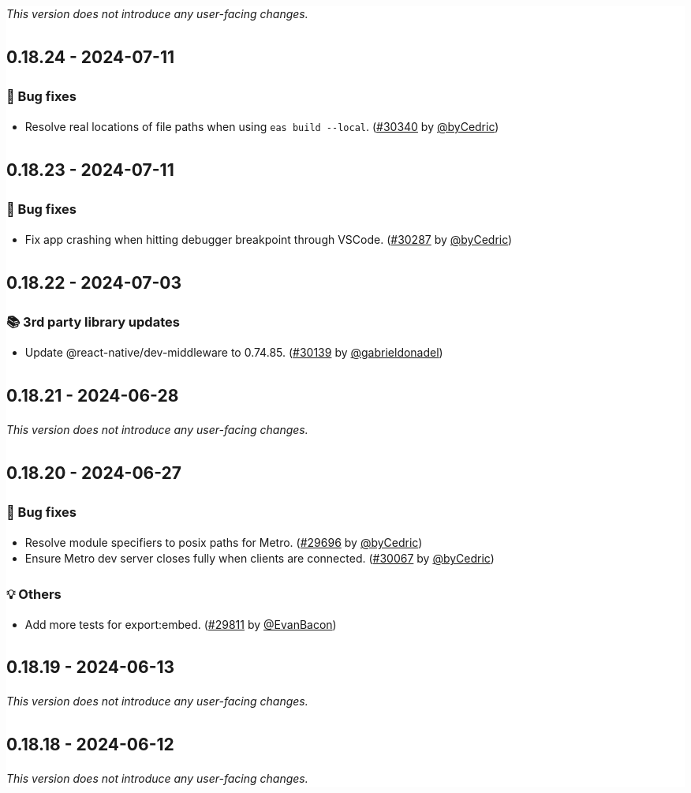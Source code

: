 _This version does not introduce any user-facing changes._

## 0.18.24 - 2024-07-11

### 🐛 Bug fixes

- Resolve real locations of file paths when using `eas build --local`. ([#30340](https://github.com/expo/expo/pull/30340) by [@byCedric](https://github.com/byCedric))

## 0.18.23 - 2024-07-11

### 🐛 Bug fixes

- Fix app crashing when hitting debugger breakpoint through VSCode. ([#30287](https://github.com/expo/expo/pull/30287) by [@byCedric](https://github.com/byCedric))

## 0.18.22 - 2024-07-03

### 📚 3rd party library updates

- Update @react-native/dev-middleware to 0.74.85. ([#30139](https://github.com/expo/expo/pull/30139) by [@gabrieldonadel](https://github.com/gabrieldonadel))

## 0.18.21 - 2024-06-28

_This version does not introduce any user-facing changes._

## 0.18.20 - 2024-06-27

### 🐛 Bug fixes

- Resolve module specifiers to posix paths for Metro. ([#29696](https://github.com/expo/expo/pull/29696) by [@byCedric](https://github.com/byCedric))
- Ensure Metro dev server closes fully when clients are connected. ([#30067](https://github.com/expo/expo/pull/30067) by [@byCedric](https://github.com/byCedric))

### 💡 Others

- Add more tests for export:embed. ([#29811](https://github.com/expo/expo/pull/29811) by [@EvanBacon](https://github.com/EvanBacon))

## 0.18.19 - 2024-06-13

_This version does not introduce any user-facing changes._

## 0.18.18 - 2024-06-12

_This version does not introduce any user-facing changes._
